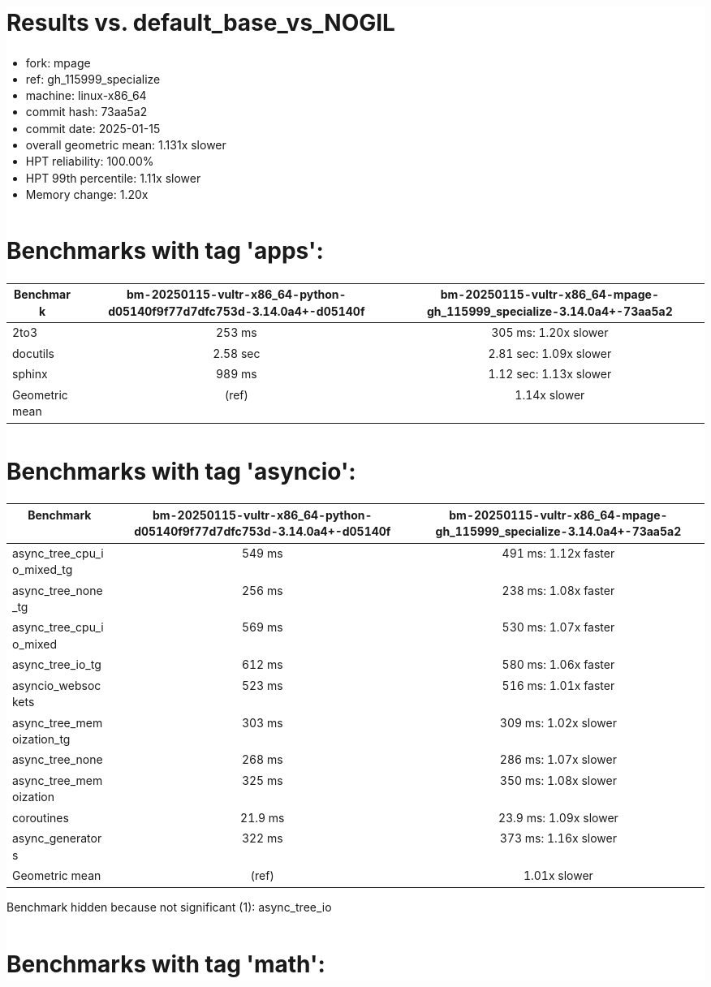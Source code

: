 # Results vs. default_base_vs_NOGIL

- fork: mpage
- ref: gh_115999_specialize
- machine: linux-x86_64
- commit hash: 73aa5a2
- commit date: 2025-01-15
- overall geometric mean: 1.131x slower
- HPT reliability: 100.00%
- HPT 99th percentile: 1.11x slower
- Memory change: 1.20x

Benchmarks with tag 'apps':
===========================

| Benchmark      | bm-20250115-vultr-x86_64-python-d05140f9f77d7dfc753d-3.14.0a4+-d05140f | bm-20250115-vultr-x86_64-mpage-gh_115999_specialize-3.14.0a4+-73aa5a2 |
|----------------|:----------------------------------------------------------------------:|:---------------------------------------------------------------------:|
| 2to3           | 253 ms                                                                 | 305 ms: 1.20x slower                                                  |
| docutils       | 2.58 sec                                                               | 2.81 sec: 1.09x slower                                                |
| sphinx         | 989 ms                                                                 | 1.12 sec: 1.13x slower                                                |
| Geometric mean | (ref)                                                                  | 1.14x slower                                                          |

Benchmarks with tag 'asyncio':
==============================

| Benchmark                  | bm-20250115-vultr-x86_64-python-d05140f9f77d7dfc753d-3.14.0a4+-d05140f | bm-20250115-vultr-x86_64-mpage-gh_115999_specialize-3.14.0a4+-73aa5a2 |
|----------------------------|:----------------------------------------------------------------------:|:---------------------------------------------------------------------:|
| async_tree_cpu_io_mixed_tg | 549 ms                                                                 | 491 ms: 1.12x faster                                                  |
| async_tree_none_tg         | 256 ms                                                                 | 238 ms: 1.08x faster                                                  |
| async_tree_cpu_io_mixed    | 569 ms                                                                 | 530 ms: 1.07x faster                                                  |
| async_tree_io_tg           | 612 ms                                                                 | 580 ms: 1.06x faster                                                  |
| asyncio_websockets         | 523 ms                                                                 | 516 ms: 1.01x faster                                                  |
| async_tree_memoization_tg  | 303 ms                                                                 | 309 ms: 1.02x slower                                                  |
| async_tree_none            | 268 ms                                                                 | 286 ms: 1.07x slower                                                  |
| async_tree_memoization     | 325 ms                                                                 | 350 ms: 1.08x slower                                                  |
| coroutines                 | 21.9 ms                                                                | 23.9 ms: 1.09x slower                                                 |
| async_generators           | 322 ms                                                                 | 373 ms: 1.16x slower                                                  |
| Geometric mean             | (ref)                                                                  | 1.01x slower                                                          |

Benchmark hidden because not significant (1): async_tree_io

Benchmarks with tag 'math':
===========================
